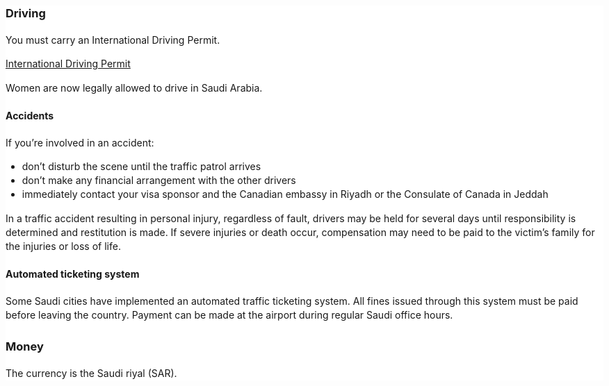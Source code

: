 ### Driving

You must carry an International Driving Permit.

[International Driving Permit](https://travel.gc.ca/travelling/documents/international-driving-permit)

Women are now legally allowed to drive in Saudi Arabia.

#### Accidents

If you’re involved in an accident:

* don’t disturb the scene until the traffic patrol arrives
* don’t make any financial arrangement with the other drivers
* immediately contact your visa sponsor and the Canadian embassy in Riyadh or the Consulate of Canada in Jeddah

In a traffic accident resulting in personal injury, regardless of fault, drivers may be held for several days until responsibility is determined and restitution is made. If severe injuries or death occur, compensation may need to be paid to the victim’s family for the injuries or loss of life.

#### Automated ticketing system

Some Saudi cities have implemented an automated traffic ticketing system. All fines issued through this system must be paid before leaving the country. Payment can be made at the airport during regular Saudi office hours.

### Money

The currency is the Saudi riyal (SAR).